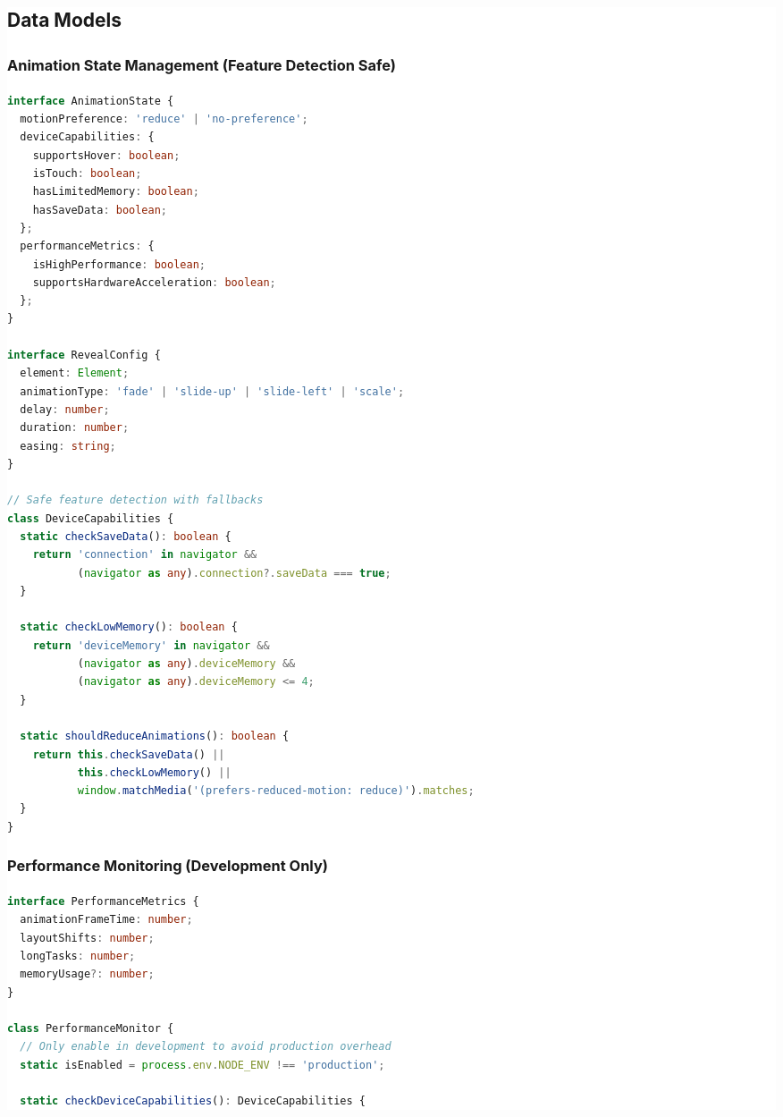 ## Data Models

### Animation State Management (Feature Detection Safe)

```typescript
interface AnimationState {
  motionPreference: 'reduce' | 'no-preference';
  deviceCapabilities: {
    supportsHover: boolean;
    isTouch: boolean;
    hasLimitedMemory: boolean;
    hasSaveData: boolean;
  };
  performanceMetrics: {
    isHighPerformance: boolean;
    supportsHardwareAcceleration: boolean;
  };
}

interface RevealConfig {
  element: Element;
  animationType: 'fade' | 'slide-up' | 'slide-left' | 'scale';
  delay: number;
  duration: number;
  easing: string;
}

// Safe feature detection with fallbacks
class DeviceCapabilities {
  static checkSaveData(): boolean {
    return 'connection' in navigator && 
           (navigator as any).connection?.saveData === true;
  }
  
  static checkLowMemory(): boolean {
    return 'deviceMemory' in navigator && 
           (navigator as any).deviceMemory && 
           (navigator as any).deviceMemory <= 4;
  }
  
  static shouldReduceAnimations(): boolean {
    return this.checkSaveData() || 
           this.checkLowMemory() ||
           window.matchMedia('(prefers-reduced-motion: reduce)').matches;
  }
}
```

### Performance Monitoring (Development Only)

```typescript
interface PerformanceMetrics {
  animationFrameTime: number;
  layoutShifts: number;
  longTasks: number;
  memoryUsage?: number;
}

class PerformanceMonitor {
  // Only enable in development to avoid production overhead
  static isEnabled = process.env.NODE_ENV !== 'production';
  
  static checkDeviceCapabilities(): DeviceCapabilities {
```